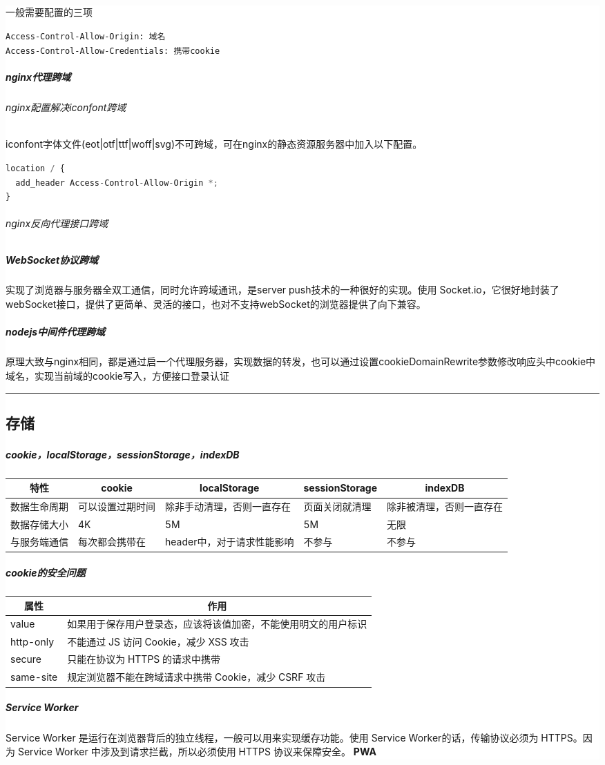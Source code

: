 一般需要配置的三项
```
Access-Control-Allow-Origin: 域名
Access-Control-Allow-Credentials: 携带cookie
```
##### nginx代理跨域
###### nginx配置解决iconfont跨域
iconfont字体文件(eot|otf|ttf|woff|svg)不可跨域，可在nginx的静态资源服务器中加入以下配置。
```js
location / {
  add_header Access-Control-Allow-Origin *;
}
```
###### nginx反向代理接口跨域

##### WebSocket协议跨域
实现了浏览器与服务器全双工通信，同时允许跨域通讯，是server push技术的一种很好的实现。使用 Socket.io，它很好地封装了webSocket接口，提供了更简单、灵活的接口，也对不支持webSocket的浏览器提供了向下兼容。
##### nodejs中间件代理跨域
原理大致与nginx相同，都是通过启一个代理服务器，实现数据的转发，也可以通过设置cookieDomainRewrite参数修改响应头中cookie中域名，实现当前域的cookie写入，方便接口登录认证

------------------------
## 存储
##### cookie，localStorage，sessionStorage，indexDB
| 特性 | cookie | localStorage | sessionStorage | indexDB |
| -- | -- | -- | -- | -- |
| 数据生命周期 | 可以设置过期时间 | 除非手动清理，否则一直存在 | 页面关闭就清理 | 除非被清理，否则一直存在 |
| 数据存储大小 | 4K | 5M | 5M | 无限 |
| 与服务端通信 | 每次都会携带在 | header中，对于请求性能影响 | 不参与 | 不参与 | 不参与 |
##### cookie的安全问题
| 属性 | 作用 |
| -- | -- |
| value | 如果用于保存用户登录态，应该将该值加密，不能使用明文的用户标识 |
| http-only | 不能通过 JS 访问 Cookie，减少 XSS 攻击 | 
| secure | 只能在协议为 HTTPS 的请求中携带 |
| same-site | 规定浏览器不能在跨域请求中携带 Cookie，减少 CSRF 攻击 |
##### Service Worker
Service Worker 是运行在浏览器背后的独立线程，一般可以用来实现缓存功能。使用 Service Worker的话，传输协议必须为 HTTPS。因为 Service Worker 中涉及到请求拦截，所以必须使用 HTTPS 协议来保障安全。
**PWA**

